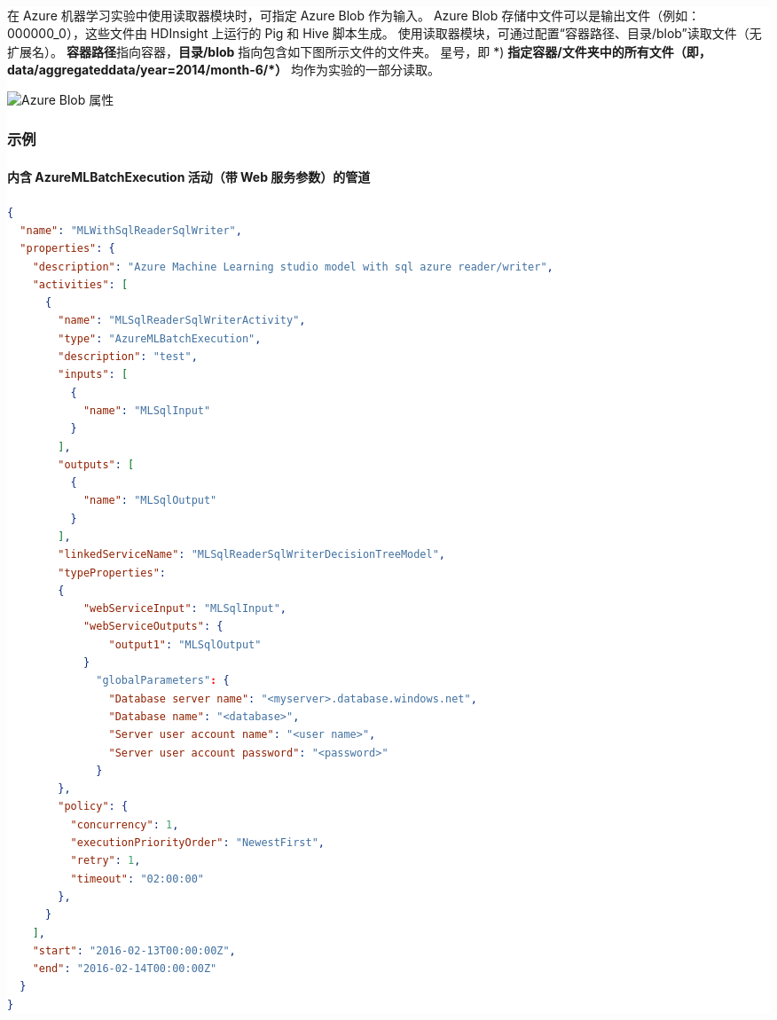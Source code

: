 在 Azure 机器学习实验中使用读取器模块时，可指定 Azure Blob 作为输入。 Azure Blob 存储中文件可以是输出文件（例如：000000_0），这些文件由 HDInsight 上运行的 Pig 和 Hive 脚本生成。 使用读取器模块，可通过配置“容器路径、目录/blob”读取文件（无扩展名）。 **容器路径**指向容器，**目录/blob** 指向包含如下图所示文件的文件夹。 星号，即 \*) **指定容器/文件夹中的所有文件（即，data/aggregateddata/year=2014/month-6/\*）** 均作为实验的一部分读取。

![Azure Blob 属性](./media/data-factory-create-predictive-pipelines/azure-blob-properties.png)

### <a name="example"></a>示例
#### <a name="pipeline-with-azuremlbatchexecution-activity-with-web-service-parameters"></a>内含 AzureMLBatchExecution 活动（带 Web 服务参数）的管道

```JSON
{
  "name": "MLWithSqlReaderSqlWriter",
  "properties": {
    "description": "Azure Machine Learning studio model with sql azure reader/writer",
    "activities": [
      {
        "name": "MLSqlReaderSqlWriterActivity",
        "type": "AzureMLBatchExecution",
        "description": "test",
        "inputs": [
          {
            "name": "MLSqlInput"
          }
        ],
        "outputs": [
          {
            "name": "MLSqlOutput"
          }
        ],
        "linkedServiceName": "MLSqlReaderSqlWriterDecisionTreeModel",
        "typeProperties":
        {
            "webServiceInput": "MLSqlInput",
            "webServiceOutputs": {
                "output1": "MLSqlOutput"
            }
              "globalParameters": {
                "Database server name": "<myserver>.database.windows.net",
                "Database name": "<database>",
                "Server user account name": "<user name>",
                "Server user account password": "<password>"
              }
        },
        "policy": {
          "concurrency": 1,
          "executionPriorityOrder": "NewestFirst",
          "retry": 1,
          "timeout": "02:00:00"
        },
      }
    ],
    "start": "2016-02-13T00:00:00Z",
    "end": "2016-02-14T00:00:00Z"
  }
}
```
